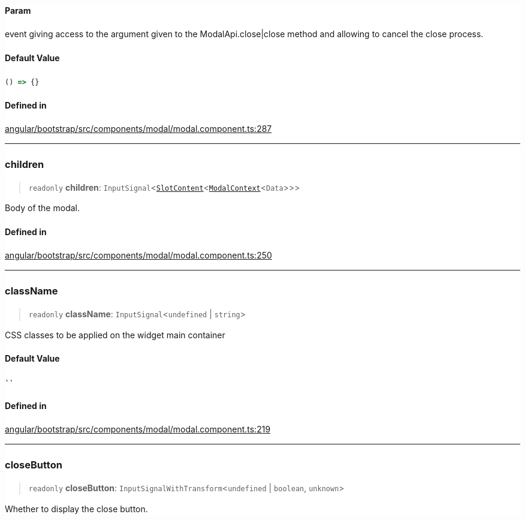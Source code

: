 #### Param

event giving access to the argument given to the ModalApi.close\|close method and allowing
to cancel the close process.

#### Default Value

```ts
() => {}
```

#### Defined in

[angular/bootstrap/src/components/modal/modal.component.ts:287](https://github.com/AmadeusITGroup/AgnosUI/blob/b9583f67b7fa1d9f393afb5aaa33e7e800a4ce85/angular/bootstrap/src/components/modal/modal.component.ts#L287)

***

### children

> `readonly` **children**: `InputSignal`\<[`SlotContent`](../type-aliases/SlotContent.md)\<[`ModalContext`](../interfaces/ModalContext.md)\<`Data`\>\>\>

Body of the modal.

#### Defined in

[angular/bootstrap/src/components/modal/modal.component.ts:250](https://github.com/AmadeusITGroup/AgnosUI/blob/b9583f67b7fa1d9f393afb5aaa33e7e800a4ce85/angular/bootstrap/src/components/modal/modal.component.ts#L250)

***

### className

> `readonly` **className**: `InputSignal`\<`undefined` \| `string`\>

CSS classes to be applied on the widget main container

#### Default Value

`''`

#### Defined in

[angular/bootstrap/src/components/modal/modal.component.ts:219](https://github.com/AmadeusITGroup/AgnosUI/blob/b9583f67b7fa1d9f393afb5aaa33e7e800a4ce85/angular/bootstrap/src/components/modal/modal.component.ts#L219)

***

### closeButton

> `readonly` **closeButton**: `InputSignalWithTransform`\<`undefined` \| `boolean`, `unknown`\>

Whether to display the close button.
